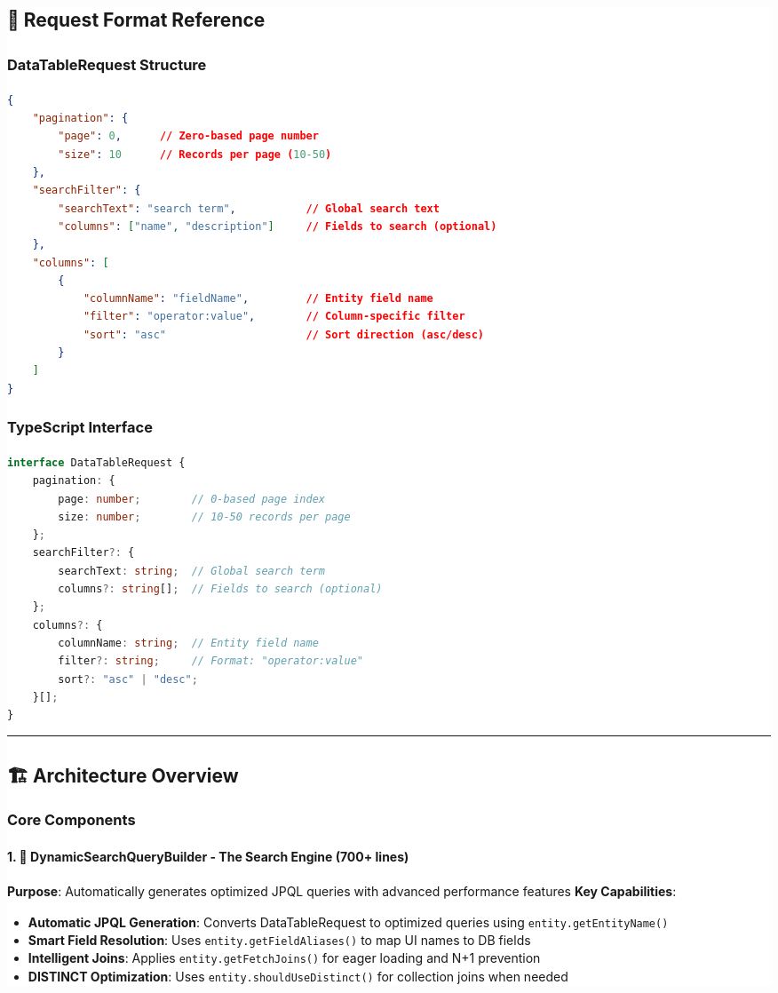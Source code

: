 
## 🔧 Request Format Reference

### DataTableRequest Structure
```json
{
    "pagination": {
        "page": 0,      // Zero-based page number
        "size": 10      // Records per page (10-50)
    },
    "searchFilter": {
        "searchText": "search term",           // Global search text
        "columns": ["name", "description"]     // Fields to search (optional)
    },
    "columns": [
        {
            "columnName": "fieldName",         // Entity field name
            "filter": "operator:value",        // Column-specific filter
            "sort": "asc"                      // Sort direction (asc/desc)
        }
    ]
}
```

### TypeScript Interface
```typescript
interface DataTableRequest {
    pagination: {
        page: number;        // 0-based page index
        size: number;        // 10-50 records per page
    };
    searchFilter?: {
        searchText: string;  // Global search term
        columns?: string[];  // Fields to search (optional)
    };
    columns?: {
        columnName: string;  // Entity field name
        filter?: string;     // Format: "operator:value"
        sort?: "asc" | "desc";
    }[];
}
```

---

## 🏗️ Architecture Overview

### Core Components

#### 1. 🎯 **DynamicSearchQueryBuilder** - The Search Engine (700+ lines)
**Purpose**: Automatically generates optimized JPQL queries with advanced performance features
**Key Capabilities**:
- **Automatic JPQL Generation**: Converts DataTableRequest to optimized queries using `entity.getEntityName()`
- **Smart Field Resolution**: Uses `entity.getFieldAliases()` to map UI names to DB fields
- **Intelligent Joins**: Applies `entity.getFetchJoins()` for eager loading and N+1 prevention
- **DISTINCT Optimization**: Uses `entity.shouldUseDistinct()` for collection joins when needed
